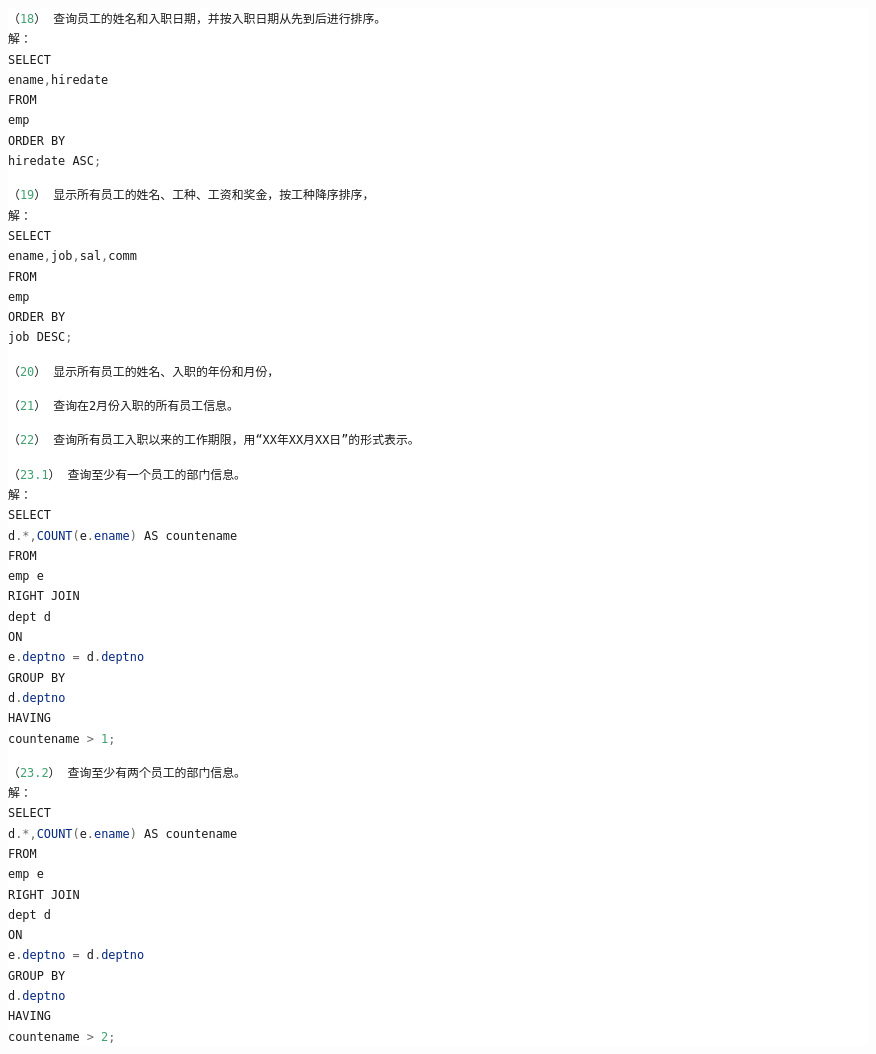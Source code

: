 ```csharp
（18） 查询员工的姓名和入职日期，并按入职日期从先到后进行排序。
解：
SELECT
ename,hiredate
FROM
emp
ORDER BY
hiredate ASC;
```

```csharp
（19） 显示所有员工的姓名、工种、工资和奖金，按工种降序排序，
解：
SELECT
ename,job,sal,comm
FROM
emp
ORDER BY
job DESC;
```

```csharp
（20） 显示所有员工的姓名、入职的年份和月份，
```

```csharp
（21） 查询在2月份入职的所有员工信息。
```

```csharp
（22） 查询所有员工入职以来的工作期限，用“XX年XX月XX日”的形式表示。
```

```csharp
（23.1） 查询至少有一个员工的部门信息。
解：
SELECT
d.*,COUNT(e.ename) AS countename
FROM
emp e
RIGHT JOIN
dept d
ON
e.deptno = d.deptno
GROUP BY
d.deptno
HAVING
countename > 1;
```

```csharp
（23.2） 查询至少有两个员工的部门信息。
解：
SELECT
d.*,COUNT(e.ename) AS countename
FROM
emp e
RIGHT JOIN
dept d
ON
e.deptno = d.deptno
GROUP BY
d.deptno
HAVING
countename > 2;
```
